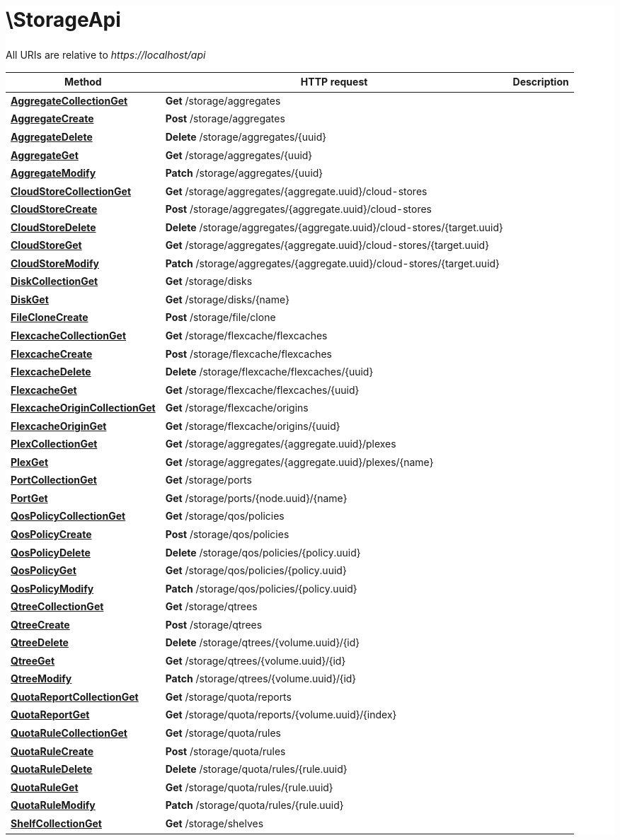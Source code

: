 # \StorageApi

All URIs are relative to *https://localhost/api*

Method | HTTP request | Description
------------- | ------------- | -------------
[**AggregateCollectionGet**](StorageApi.md#AggregateCollectionGet) | **Get** /storage/aggregates | 
[**AggregateCreate**](StorageApi.md#AggregateCreate) | **Post** /storage/aggregates | 
[**AggregateDelete**](StorageApi.md#AggregateDelete) | **Delete** /storage/aggregates/{uuid} | 
[**AggregateGet**](StorageApi.md#AggregateGet) | **Get** /storage/aggregates/{uuid} | 
[**AggregateModify**](StorageApi.md#AggregateModify) | **Patch** /storage/aggregates/{uuid} | 
[**CloudStoreCollectionGet**](StorageApi.md#CloudStoreCollectionGet) | **Get** /storage/aggregates/{aggregate.uuid}/cloud-stores | 
[**CloudStoreCreate**](StorageApi.md#CloudStoreCreate) | **Post** /storage/aggregates/{aggregate.uuid}/cloud-stores | 
[**CloudStoreDelete**](StorageApi.md#CloudStoreDelete) | **Delete** /storage/aggregates/{aggregate.uuid}/cloud-stores/{target.uuid} | 
[**CloudStoreGet**](StorageApi.md#CloudStoreGet) | **Get** /storage/aggregates/{aggregate.uuid}/cloud-stores/{target.uuid} | 
[**CloudStoreModify**](StorageApi.md#CloudStoreModify) | **Patch** /storage/aggregates/{aggregate.uuid}/cloud-stores/{target.uuid} | 
[**DiskCollectionGet**](StorageApi.md#DiskCollectionGet) | **Get** /storage/disks | 
[**DiskGet**](StorageApi.md#DiskGet) | **Get** /storage/disks/{name} | 
[**FileCloneCreate**](StorageApi.md#FileCloneCreate) | **Post** /storage/file/clone | 
[**FlexcacheCollectionGet**](StorageApi.md#FlexcacheCollectionGet) | **Get** /storage/flexcache/flexcaches | 
[**FlexcacheCreate**](StorageApi.md#FlexcacheCreate) | **Post** /storage/flexcache/flexcaches | 
[**FlexcacheDelete**](StorageApi.md#FlexcacheDelete) | **Delete** /storage/flexcache/flexcaches/{uuid} | 
[**FlexcacheGet**](StorageApi.md#FlexcacheGet) | **Get** /storage/flexcache/flexcaches/{uuid} | 
[**FlexcacheOriginCollectionGet**](StorageApi.md#FlexcacheOriginCollectionGet) | **Get** /storage/flexcache/origins | 
[**FlexcacheOriginGet**](StorageApi.md#FlexcacheOriginGet) | **Get** /storage/flexcache/origins/{uuid} | 
[**PlexCollectionGet**](StorageApi.md#PlexCollectionGet) | **Get** /storage/aggregates/{aggregate.uuid}/plexes | 
[**PlexGet**](StorageApi.md#PlexGet) | **Get** /storage/aggregates/{aggregate.uuid}/plexes/{name} | 
[**PortCollectionGet**](StorageApi.md#PortCollectionGet) | **Get** /storage/ports | 
[**PortGet**](StorageApi.md#PortGet) | **Get** /storage/ports/{node.uuid}/{name} | 
[**QosPolicyCollectionGet**](StorageApi.md#QosPolicyCollectionGet) | **Get** /storage/qos/policies | 
[**QosPolicyCreate**](StorageApi.md#QosPolicyCreate) | **Post** /storage/qos/policies | 
[**QosPolicyDelete**](StorageApi.md#QosPolicyDelete) | **Delete** /storage/qos/policies/{policy.uuid} | 
[**QosPolicyGet**](StorageApi.md#QosPolicyGet) | **Get** /storage/qos/policies/{policy.uuid} | 
[**QosPolicyModify**](StorageApi.md#QosPolicyModify) | **Patch** /storage/qos/policies/{policy.uuid} | 
[**QtreeCollectionGet**](StorageApi.md#QtreeCollectionGet) | **Get** /storage/qtrees | 
[**QtreeCreate**](StorageApi.md#QtreeCreate) | **Post** /storage/qtrees | 
[**QtreeDelete**](StorageApi.md#QtreeDelete) | **Delete** /storage/qtrees/{volume.uuid}/{id} | 
[**QtreeGet**](StorageApi.md#QtreeGet) | **Get** /storage/qtrees/{volume.uuid}/{id} | 
[**QtreeModify**](StorageApi.md#QtreeModify) | **Patch** /storage/qtrees/{volume.uuid}/{id} | 
[**QuotaReportCollectionGet**](StorageApi.md#QuotaReportCollectionGet) | **Get** /storage/quota/reports | 
[**QuotaReportGet**](StorageApi.md#QuotaReportGet) | **Get** /storage/quota/reports/{volume.uuid}/{index} | 
[**QuotaRuleCollectionGet**](StorageApi.md#QuotaRuleCollectionGet) | **Get** /storage/quota/rules | 
[**QuotaRuleCreate**](StorageApi.md#QuotaRuleCreate) | **Post** /storage/quota/rules | 
[**QuotaRuleDelete**](StorageApi.md#QuotaRuleDelete) | **Delete** /storage/quota/rules/{rule.uuid} | 
[**QuotaRuleGet**](StorageApi.md#QuotaRuleGet) | **Get** /storage/quota/rules/{rule.uuid} | 
[**QuotaRuleModify**](StorageApi.md#QuotaRuleModify) | **Patch** /storage/quota/rules/{rule.uuid} | 
[**ShelfCollectionGet**](StorageApi.md#ShelfCollectionGet) | **Get** /storage/shelves | 